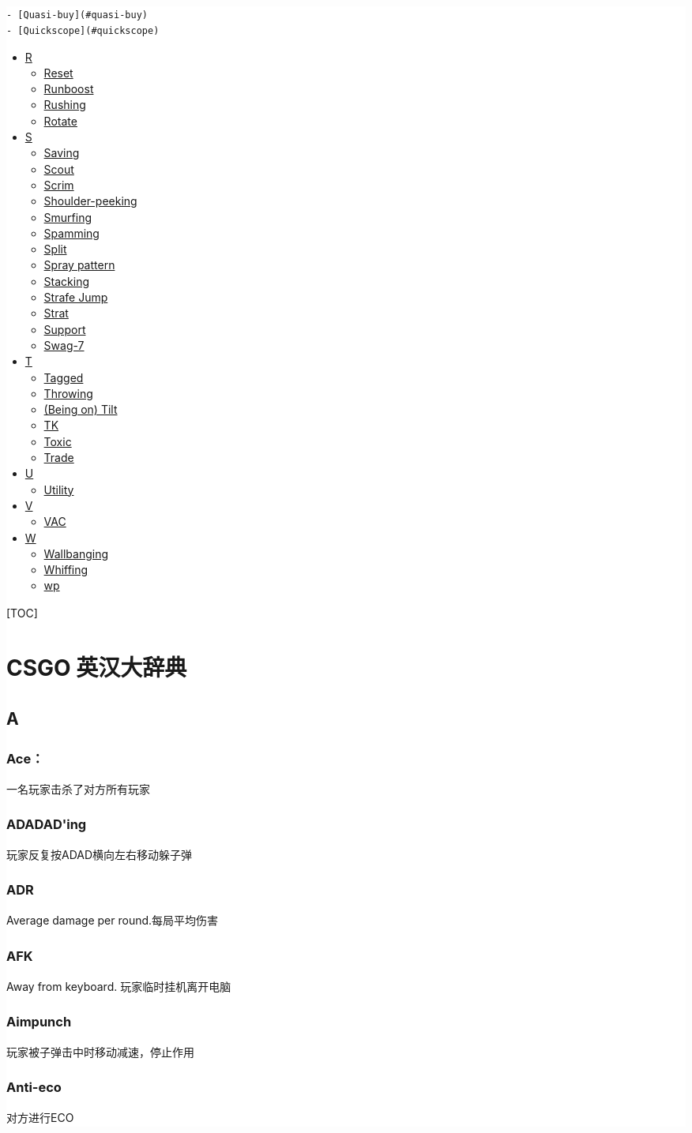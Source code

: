     - [Quasi-buy](#quasi-buy)
    - [Quickscope](#quickscope)
  - [R](#r)
    - [Reset](#reset)
    - [Runboost](#runboost)
    - [Rushing](#rushing)
    - [Rotate](#rotate)
  - [S](#s)
    - [Saving](#saving)
    - [Scout](#scout)
    - [Scrim](#scrim)
    - [Shoulder-peeking](#shoulder-peeking)
    - [Smurfing](#smurfing)
    - [Spamming](#spamming)
    - [Split](#split)
    - [Spray pattern](#spray-pattern)
    - [Stacking](#stacking)
    - [Strafe Jump](#strafe-jump)
    - [Strat](#strat)
    - [Support](#support)
    - [Swag-7](#swag-7)
  - [T](#t)
    - [Tagged](#tagged)
    - [Throwing](#throwing)
    - [(Being on) Tilt](#being-on-tilt)
    - [TK](#tk)
    - [Toxic](#toxic)
    - [Trade](#trade)
  - [U](#u)
    - [Utility](#utility)
  - [V](#v)
    - [VAC](#vac)
  - [W](#w)
    - [Wallbanging](#wallbanging)
    - [Whiffing](#whiffing)
    - [wp](#wp)



[TOC]

# CSGO 英汉大辞典

## A


### Ace：

一名玩家击杀了对方所有玩家

### ADADAD'ing
玩家反复按ADAD横向左右移动躲子弹
### ADR
Average damage per round.每局平均伤害
### AFK
Away from keyboard. 玩家临时挂机离开电脑
### Aimpunch
玩家被子弹击中时移动减速，停止作用
### Anti-eco
对方进行ECO